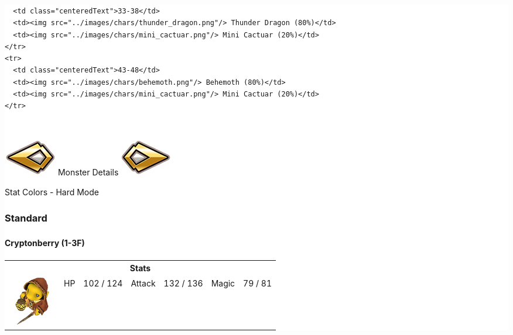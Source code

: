       <td class="centeredText">33-38</td>
      <td><img src="../images/chars/thunder_dragon.png"/> Thunder Dragon (80%)</td>
      <td><img src="../images/chars/mini_cactuar.png"/> Mini Cactuar (20%)</td>
    </tr>
    <tr>
      <td class="centeredText">43-48</td>
      <td><img src="../images/chars/behemoth.png"/> Behemoth (80%)</td>
      <td><img src="../images/chars/mini_cactuar.png"/> Mini Cactuar (20%)</td>
    </tr>
  </tbody>
</table>

<br/>

<span id="monster-details" class="heading2"><img src="../images/other/arrow_left.png"/> Monster Details <img src="../images/other/arrow_right.png"/></span>

Stat Colors - <span class="hard">Hard Mode</span>

### Standard

#### Cryptonberry (1-3F)

<table class="buddyOverview">
  <tr class="noPad">
    <th colspan="13" class="highlightGreen">Stats</th>
  </tr>
  <tr>
    <td rowspan="4"><img src="../images/chars/cryptonberry.png"/></td>
    <td class="hp">HP</td>
    <td>102 <span class="hard">/ 124</span></td>
    <td class="atk">Attack</td>
    <td>132 <span class="hard">/ 136</span></td>
    <td class="mag">Magic</td>
    <td>79 <span class="hard">/ 81</span></td>